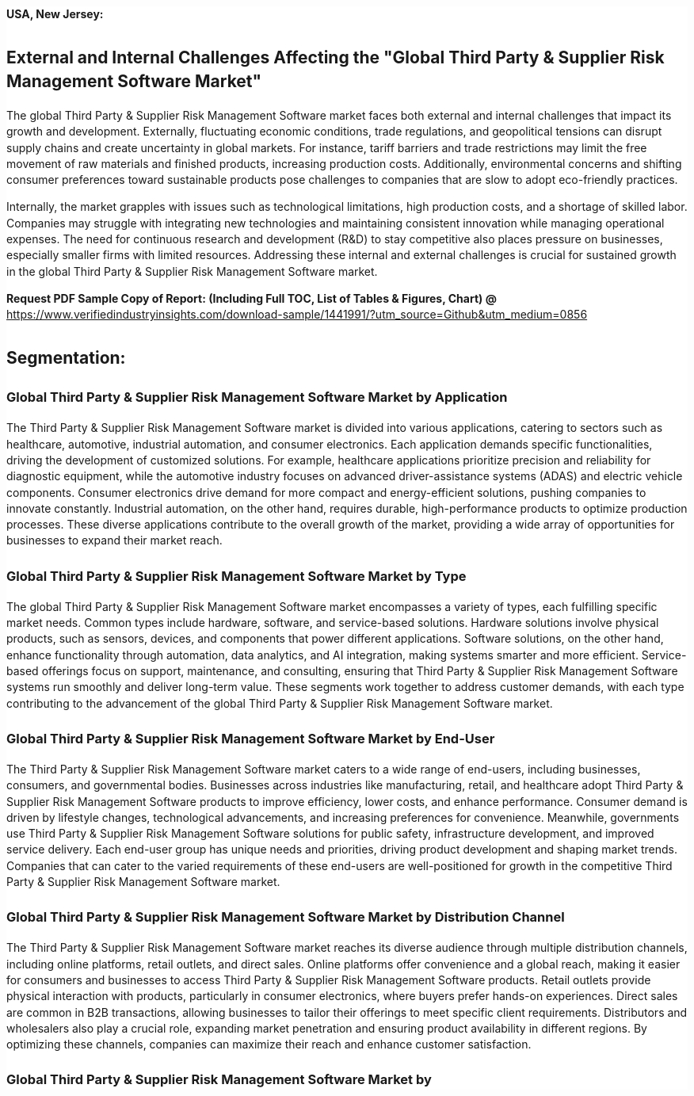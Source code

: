 <p><strong>USA, New Jersey:&nbsp;</strong><a href="https://www.verifiedindustryinsights.com/download-sample/1441991/?utm_source=Github&amp;utm_medium=0856"></a></p><h2>External and Internal Challenges Affecting the "Global Third Party & Supplier Risk Management Software Market"</h2><p>The global Third Party & Supplier Risk Management Software market faces both external and internal challenges that impact its growth and development. Externally, fluctuating economic conditions, trade regulations, and geopolitical tensions can disrupt supply chains and create uncertainty in global markets. For instance, tariff barriers and trade restrictions may limit the free movement of raw materials and finished products, increasing production costs. Additionally, environmental concerns and shifting consumer preferences toward sustainable products pose challenges to companies that are slow to adopt eco-friendly practices.</p><p>Internally, the market grapples with issues such as technological limitations, high production costs, and a shortage of skilled labor. Companies may struggle with integrating new technologies and maintaining consistent innovation while managing operational expenses. The need for continuous research and development (R&amp;D) to stay competitive also places pressure on businesses, especially smaller firms with limited resources. Addressing these internal and external challenges is crucial for sustained growth in the global Third Party & Supplier Risk Management Software market.</p><p><span class="font-[700]"><strong>Request PDF Sample Copy of Report: (Including Full TOC, List of Tables &amp; Figures, Chart)&nbsp;@</strong> <a href="https://www.verifiedindustryinsights.com/download-sample/1441991/?utm_source=Github&amp;utm_medium=0856">https://www.verifiedindustryinsights.com/download-sample/1441991/?utm_source=Github&amp;utm_medium=0856<br /></a></span></p><h2><span class="font-[700]">Segmentation:</span></h2><h3>Global Third Party & Supplier Risk Management Software Market by Application</h3><p>The Third Party & Supplier Risk Management Software market is divided into various applications, catering to sectors such as healthcare, automotive, industrial automation, and consumer electronics. Each application demands specific functionalities, driving the development of customized solutions. For example, healthcare applications prioritize precision and reliability for diagnostic equipment, while the automotive industry focuses on advanced driver-assistance systems (ADAS) and electric vehicle components. Consumer electronics drive demand for more compact and energy-efficient solutions, pushing companies to innovate constantly. Industrial automation, on the other hand, requires durable, high-performance products to optimize production processes. These diverse applications contribute to the overall growth of the market, providing a wide array of opportunities for businesses to expand their market reach.</p><h3>Global Third Party & Supplier Risk Management Software Market by Type</h3><p>The global Third Party & Supplier Risk Management Software market encompasses a variety of types, each fulfilling specific market needs. Common types include hardware, software, and service-based solutions. Hardware solutions involve physical products, such as sensors, devices, and components that power different applications. Software solutions, on the other hand, enhance functionality through automation, data analytics, and AI integration, making systems smarter and more efficient. Service-based offerings focus on support, maintenance, and consulting, ensuring that Third Party & Supplier Risk Management Software systems run smoothly and deliver long-term value. These segments work together to address customer demands, with each type contributing to the advancement of the global Third Party & Supplier Risk Management Software market.</p><h3>Global Third Party & Supplier Risk Management Software Market by End-User</h3><p>The Third Party & Supplier Risk Management Software market caters to a wide range of end-users, including businesses, consumers, and governmental bodies. Businesses across industries like manufacturing, retail, and healthcare adopt Third Party & Supplier Risk Management Software products to improve efficiency, lower costs, and enhance performance. Consumer demand is driven by lifestyle changes, technological advancements, and increasing preferences for convenience. Meanwhile, governments use Third Party & Supplier Risk Management Software solutions for public safety, infrastructure development, and improved service delivery. Each end-user group has unique needs and priorities, driving product development and shaping market trends. Companies that can cater to the varied requirements of these end-users are well-positioned for growth in the competitive Third Party & Supplier Risk Management Software market.</p><h3>Global Third Party & Supplier Risk Management Software Market by Distribution Channel</h3><p>The Third Party & Supplier Risk Management Software market reaches its diverse audience through multiple distribution channels, including online platforms, retail outlets, and direct sales. Online platforms offer convenience and a global reach, making it easier for consumers and businesses to access Third Party & Supplier Risk Management Software products. Retail outlets provide physical interaction with products, particularly in consumer electronics, where buyers prefer hands-on experiences. Direct sales are common in B2B transactions, allowing businesses to tailor their offerings to meet specific client requirements. Distributors and wholesalers also play a crucial role, expanding market penetration and ensuring product availability in different regions. By optimizing these channels, companies can maximize their reach and enhance customer satisfaction.</p><h3>Global Third Party & Supplier Risk Management Software Market by